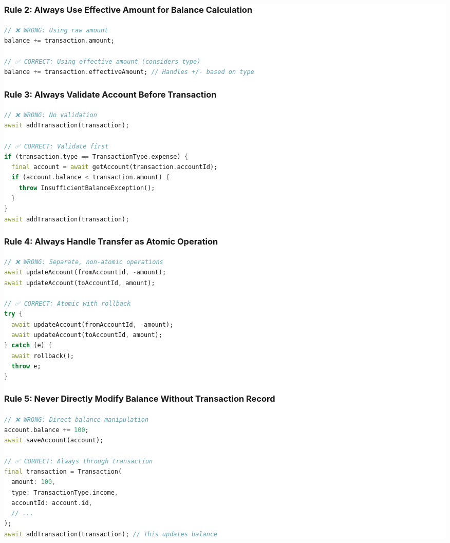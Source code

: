 ### Rule 2: Always Use Effective Amount for Balance Calculation
```dart
// ❌ WRONG: Using raw amount
balance += transaction.amount;

// ✅ CORRECT: Using effective amount (considers type)
balance += transaction.effectiveAmount; // Handles +/- based on type
```

### Rule 3: Always Validate Account Before Transaction
```dart
// ❌ WRONG: No validation
await addTransaction(transaction);

// ✅ CORRECT: Validate first
if (transaction.type == TransactionType.expense) {
  final account = await getAccount(transaction.accountId);
  if (account.balance < transaction.amount) {
    throw InsufficientBalanceException();
  }
}
await addTransaction(transaction);
```

### Rule 4: Always Handle Transfer as Atomic Operation
```dart
// ❌ WRONG: Separate, non-atomic operations
await updateAccount(fromAccountId, -amount);
await updateAccount(toAccountId, amount);

// ✅ CORRECT: Atomic with rollback
try {
  await updateAccount(fromAccountId, -amount);
  await updateAccount(toAccountId, amount);
} catch (e) {
  await rollback();
  throw e;
}
```

### Rule 5: Never Directly Modify Balance Without Transaction Record
```dart
// ❌ WRONG: Direct balance manipulation
account.balance += 100;
await saveAccount(account);

// ✅ CORRECT: Always through transaction
final transaction = Transaction(
  amount: 100,
  type: TransactionType.income,
  accountId: account.id,
  // ...
);
await addTransaction(transaction); // This updates balance
```
